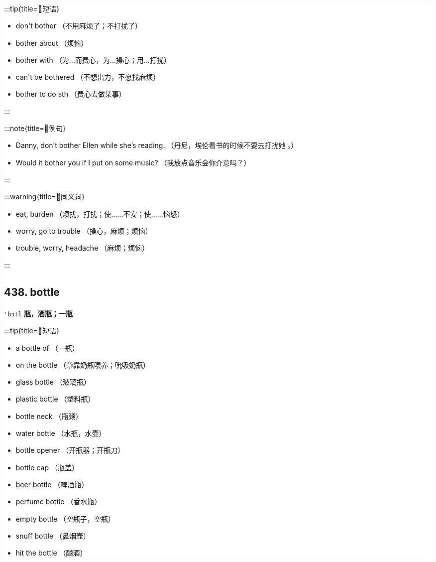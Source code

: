:::tip{title=🤩短语}

- don't bother （不用麻烦了；不打扰了）

- bother about （烦恼）

- bother with （为…而费心，为…操心；用…打扰）

- can't be bothered （不想出力，不愿找麻烦）

- bother to do sth （费心去做某事）

:::

:::note{title=🎤例句}

- Danny, don’t bother Ellen while she’s reading. （丹尼，埃伦看书的时候不要去打扰她 。）

- Would it bother you if I put on some music? （我放点音乐会你介意吗？）

:::

:::warning{title=🤔同义词}

- eat, burden （烦扰，打扰；使……不安；使……恼怒）

- worry, go to trouble （操心，麻烦；烦恼）

- trouble, worry, headache （麻烦；烦恼）

:::


## 438. bottle

`'bɔtl`  **瓶，酒瓶；一瓶**

:::tip{title=🤩短语}

- a bottle of （一瓶）

- on the bottle （◎靠奶瓶喂养；吮吸奶瓶）

- glass bottle （玻璃瓶）

- plastic bottle （塑料瓶）

- bottle neck （瓶颈）

- water bottle （水瓶，水壶）

- bottle opener （开瓶器；开瓶刀）

- bottle cap （瓶盖）

- beer bottle （啤酒瓶）

- perfume bottle （香水瓶）

- empty bottle （空瓶子，空瓶）

- snuff bottle （鼻烟壶）

- hit the bottle （酗酒）
